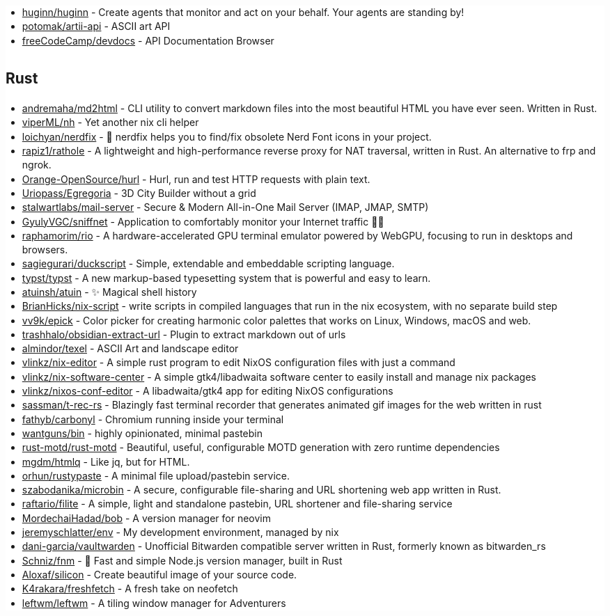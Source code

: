 - [huginn/huginn](https://github.com/huginn/huginn) - Create agents that monitor and act on your behalf.  Your agents are standing by!
- [potomak/artii-api](https://github.com/potomak/artii-api) - ASCII art API
- [freeCodeCamp/devdocs](https://github.com/freeCodeCamp/devdocs) - API Documentation Browser

## Rust 

- [andremaha/md2html](https://github.com/andremaha/md2html) - CLI utility to convert markdown files into the most beautiful HTML you have ever seen. Written in Rust.
- [viperML/nh](https://github.com/viperML/nh) - Yet another nix cli helper
- [loichyan/nerdfix](https://github.com/loichyan/nerdfix) - 🔣 nerdfix helps you to find/fix obsolete Nerd Font icons in your project.
- [rapiz1/rathole](https://github.com/rapiz1/rathole) - A lightweight and high-performance reverse proxy for NAT traversal, written in Rust. An alternative to frp and ngrok.
- [Orange-OpenSource/hurl](https://github.com/Orange-OpenSource/hurl) - Hurl, run and test HTTP requests with plain text.
- [Uriopass/Egregoria](https://github.com/Uriopass/Egregoria) - 3D City Builder without a grid
- [stalwartlabs/mail-server](https://github.com/stalwartlabs/mail-server) - Secure & Modern All-in-One Mail Server (IMAP, JMAP, SMTP)
- [GyulyVGC/sniffnet](https://github.com/GyulyVGC/sniffnet) - Application to comfortably monitor your Internet traffic 🕵️‍♂️
- [raphamorim/rio](https://github.com/raphamorim/rio) - A hardware-accelerated GPU terminal emulator powered by WebGPU, focusing to run in desktops and browsers.
- [sagiegurari/duckscript](https://github.com/sagiegurari/duckscript) - Simple, extendable and embeddable scripting language.
- [typst/typst](https://github.com/typst/typst) - A new markup-based typesetting system that is powerful and easy to learn.
- [atuinsh/atuin](https://github.com/atuinsh/atuin) - ✨ Magical shell history
- [BrianHicks/nix-script](https://github.com/BrianHicks/nix-script) - write scripts in compiled languages that run in the nix ecosystem, with no separate build step
- [vv9k/epick](https://github.com/vv9k/epick) - Color picker for creating harmonic color palettes that works on Linux, Windows, macOS and web.
- [trashhalo/obsidian-extract-url](https://github.com/trashhalo/obsidian-extract-url) - Plugin to extract markdown out of urls
- [almindor/texel](https://github.com/almindor/texel) - ASCII Art and landscape editor
- [vlinkz/nix-editor](https://github.com/vlinkz/nix-editor) - A simple rust program to edit NixOS configuration files with just a command
- [vlinkz/nix-software-center](https://github.com/vlinkz/nix-software-center) - A simple gtk4/libadwaita software center to easily install and manage nix packages
- [vlinkz/nixos-conf-editor](https://github.com/vlinkz/nixos-conf-editor) - A libadwaita/gtk4 app for editing NixOS configurations
- [sassman/t-rec-rs](https://github.com/sassman/t-rec-rs) - Blazingly fast terminal recorder that generates animated gif images for the web written in rust
- [fathyb/carbonyl](https://github.com/fathyb/carbonyl) - Chromium running inside your terminal
- [wantguns/bin](https://github.com/wantguns/bin) - highly opinionated, minimal pastebin
- [rust-motd/rust-motd](https://github.com/rust-motd/rust-motd) - Beautiful, useful, configurable MOTD generation with zero runtime dependencies
- [mgdm/htmlq](https://github.com/mgdm/htmlq) - Like jq, but for HTML.
- [orhun/rustypaste](https://github.com/orhun/rustypaste) - A minimal file upload/pastebin service.
- [szabodanika/microbin](https://github.com/szabodanika/microbin) - A secure, configurable file-sharing and URL shortening web app written in Rust.
- [raftario/filite](https://github.com/raftario/filite) - A simple, light and standalone pastebin, URL shortener and file-sharing service
- [MordechaiHadad/bob](https://github.com/MordechaiHadad/bob) - A version manager for neovim
- [jeremyschlatter/env](https://github.com/jeremyschlatter/env) - My development environment, managed by nix
- [dani-garcia/vaultwarden](https://github.com/dani-garcia/vaultwarden) - Unofficial Bitwarden compatible server written in Rust, formerly known as bitwarden_rs
- [Schniz/fnm](https://github.com/Schniz/fnm) - 🚀 Fast and simple Node.js version manager, built in Rust
- [Aloxaf/silicon](https://github.com/Aloxaf/silicon) - Create beautiful image of your source code.
- [K4rakara/freshfetch](https://github.com/K4rakara/freshfetch) - A fresh take on neofetch
- [leftwm/leftwm](https://github.com/leftwm/leftwm) - A tiling window manager for Adventurers